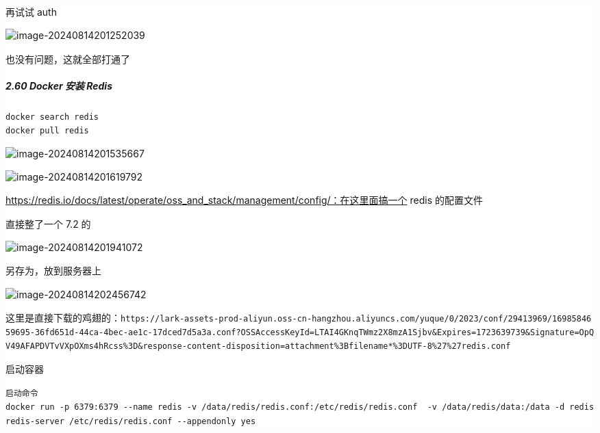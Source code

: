 

再试试 auth



![image-20240814201252039](./assets/image-20240814201252039.png)



也没有问题，这就全部打通了



##### 2.60 Docker 安装 Redis



```
docker search redis
docker pull redis
```



![image-20240814201535667](./assets/image-20240814201535667.png)



![image-20240814201619792](./assets/image-20240814201619792.png)



https://redis.io/docs/latest/operate/oss_and_stack/management/config/：在这里面搞一个 redis 的配置文件



直接整了一个 7.2 的



![image-20240814201941072](./assets/image-20240814201941072.png)



另存为，放到服务器上



![image-20240814202456742](./assets/image-20240814202456742.png)



这里是直接下载的鸡翅的：`https://lark-assets-prod-aliyun.oss-cn-hangzhou.aliyuncs.com/yuque/0/2023/conf/29413969/1698584659695-36fd651d-44ca-4bec-ae1c-17dced7d5a3a.conf?OSSAccessKeyId=LTAI4GKnqTWmz2X8mzA1Sjbv&Expires=1723639739&Signature=OpQV49AFAPDVTvVXpOXms4hRcss%3D&response-content-disposition=attachment%3Bfilename*%3DUTF-8%27%27redis.conf`



启动容器

```
启动命令
docker run -p 6379:6379 --name redis -v /data/redis/redis.conf:/etc/redis/redis.conf  -v /data/redis/data:/data -d redis redis-server /etc/redis/redis.conf --appendonly yes
```
